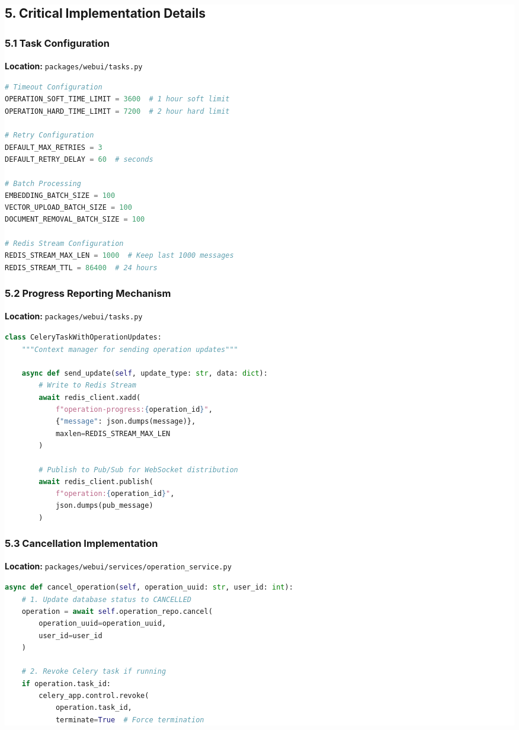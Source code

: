 ## 5. Critical Implementation Details

### 5.1 Task Configuration

**Location:** `packages/webui/tasks.py`

```python
# Timeout Configuration
OPERATION_SOFT_TIME_LIMIT = 3600  # 1 hour soft limit
OPERATION_HARD_TIME_LIMIT = 7200  # 2 hour hard limit

# Retry Configuration
DEFAULT_MAX_RETRIES = 3
DEFAULT_RETRY_DELAY = 60  # seconds

# Batch Processing
EMBEDDING_BATCH_SIZE = 100
VECTOR_UPLOAD_BATCH_SIZE = 100
DOCUMENT_REMOVAL_BATCH_SIZE = 100

# Redis Stream Configuration
REDIS_STREAM_MAX_LEN = 1000  # Keep last 1000 messages
REDIS_STREAM_TTL = 86400  # 24 hours
```

### 5.2 Progress Reporting Mechanism

**Location:** `packages/webui/tasks.py`

```python
class CeleryTaskWithOperationUpdates:
    """Context manager for sending operation updates"""
    
    async def send_update(self, update_type: str, data: dict):
        # Write to Redis Stream
        await redis_client.xadd(
            f"operation-progress:{operation_id}",
            {"message": json.dumps(message)},
            maxlen=REDIS_STREAM_MAX_LEN
        )
        
        # Publish to Pub/Sub for WebSocket distribution
        await redis_client.publish(
            f"operation:{operation_id}",
            json.dumps(pub_message)
        )
```

### 5.3 Cancellation Implementation

**Location:** `packages/webui/services/operation_service.py`

```python
async def cancel_operation(self, operation_uuid: str, user_id: int):
    # 1. Update database status to CANCELLED
    operation = await self.operation_repo.cancel(
        operation_uuid=operation_uuid,
        user_id=user_id
    )
    
    # 2. Revoke Celery task if running
    if operation.task_id:
        celery_app.control.revoke(
            operation.task_id, 
            terminate=True  # Force termination
```